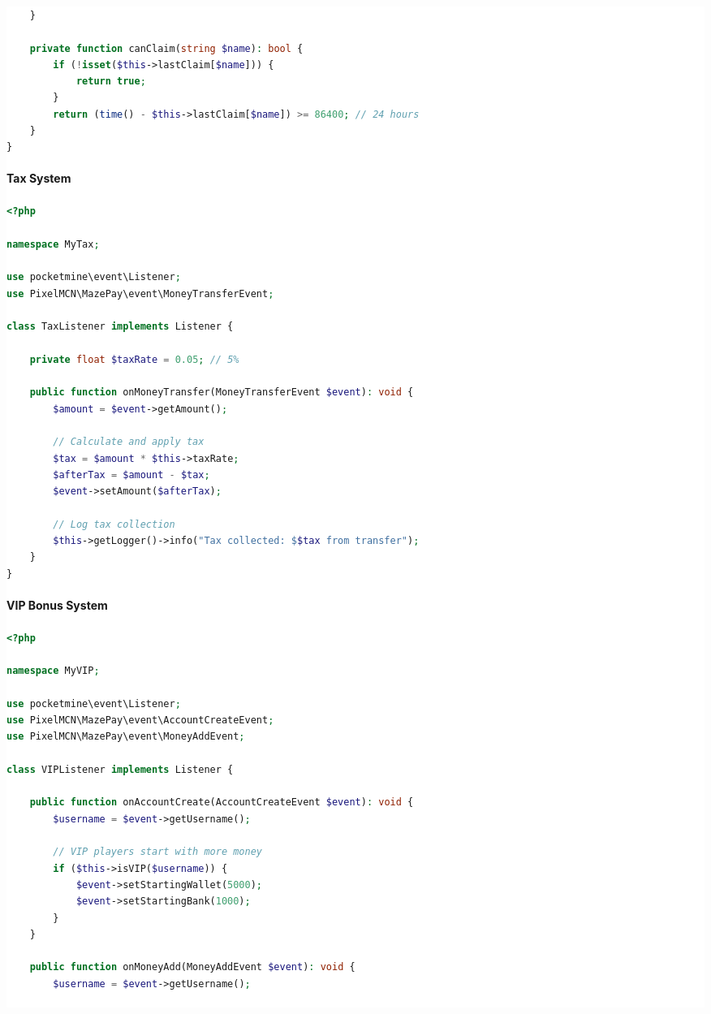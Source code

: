 ```php
    }
    
    private function canClaim(string $name): bool {
        if (!isset($this->lastClaim[$name])) {
            return true;
        }
        return (time() - $this->lastClaim[$name]) >= 86400; // 24 hours
    }
}
```

#### Tax System

```php
<?php

namespace MyTax;

use pocketmine\event\Listener;
use PixelMCN\MazePay\event\MoneyTransferEvent;

class TaxListener implements Listener {
    
    private float $taxRate = 0.05; // 5%
    
    public function onMoneyTransfer(MoneyTransferEvent $event): void {
        $amount = $event->getAmount();
        
        // Calculate and apply tax
        $tax = $amount * $this->taxRate;
        $afterTax = $amount - $tax;
        $event->setAmount($afterTax);
        
        // Log tax collection
        $this->getLogger()->info("Tax collected: $$tax from transfer");
    }
}
```

#### VIP Bonus System

```php
<?php

namespace MyVIP;

use pocketmine\event\Listener;
use PixelMCN\MazePay\event\AccountCreateEvent;
use PixelMCN\MazePay\event\MoneyAddEvent;

class VIPListener implements Listener {
    
    public function onAccountCreate(AccountCreateEvent $event): void {
        $username = $event->getUsername();
        
        // VIP players start with more money
        if ($this->isVIP($username)) {
            $event->setStartingWallet(5000);
            $event->setStartingBank(1000);
        }
    }
    
    public function onMoneyAdd(MoneyAddEvent $event): void {
        $username = $event->getUsername();
        
```